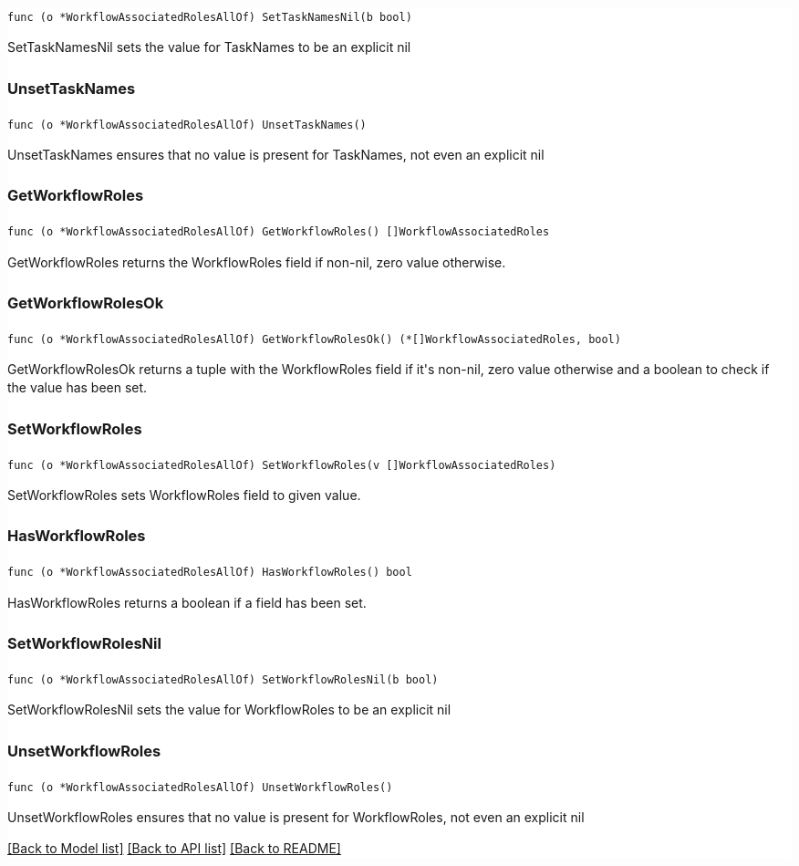`func (o *WorkflowAssociatedRolesAllOf) SetTaskNamesNil(b bool)`

 SetTaskNamesNil sets the value for TaskNames to be an explicit nil

### UnsetTaskNames
`func (o *WorkflowAssociatedRolesAllOf) UnsetTaskNames()`

UnsetTaskNames ensures that no value is present for TaskNames, not even an explicit nil
### GetWorkflowRoles

`func (o *WorkflowAssociatedRolesAllOf) GetWorkflowRoles() []WorkflowAssociatedRoles`

GetWorkflowRoles returns the WorkflowRoles field if non-nil, zero value otherwise.

### GetWorkflowRolesOk

`func (o *WorkflowAssociatedRolesAllOf) GetWorkflowRolesOk() (*[]WorkflowAssociatedRoles, bool)`

GetWorkflowRolesOk returns a tuple with the WorkflowRoles field if it's non-nil, zero value otherwise
and a boolean to check if the value has been set.

### SetWorkflowRoles

`func (o *WorkflowAssociatedRolesAllOf) SetWorkflowRoles(v []WorkflowAssociatedRoles)`

SetWorkflowRoles sets WorkflowRoles field to given value.

### HasWorkflowRoles

`func (o *WorkflowAssociatedRolesAllOf) HasWorkflowRoles() bool`

HasWorkflowRoles returns a boolean if a field has been set.

### SetWorkflowRolesNil

`func (o *WorkflowAssociatedRolesAllOf) SetWorkflowRolesNil(b bool)`

 SetWorkflowRolesNil sets the value for WorkflowRoles to be an explicit nil

### UnsetWorkflowRoles
`func (o *WorkflowAssociatedRolesAllOf) UnsetWorkflowRoles()`

UnsetWorkflowRoles ensures that no value is present for WorkflowRoles, not even an explicit nil

[[Back to Model list]](../README.md#documentation-for-models) [[Back to API list]](../README.md#documentation-for-api-endpoints) [[Back to README]](../README.md)


